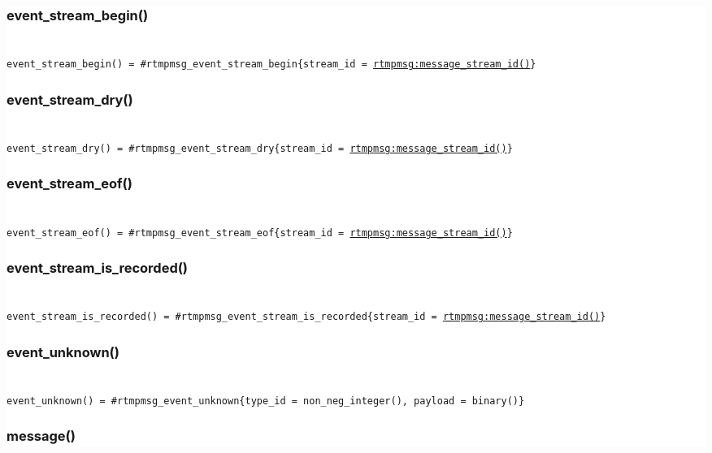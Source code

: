 
### <a name="type-event_stream_begin">event_stream_begin()</a> ###


<pre><code>
event_stream_begin() = #rtmpmsg_event_stream_begin{stream_id = <a href="rtmpmsg.md#type-message_stream_id">rtmpmsg:message_stream_id()</a>}
</code></pre>




### <a name="type-event_stream_dry">event_stream_dry()</a> ###


<pre><code>
event_stream_dry() = #rtmpmsg_event_stream_dry{stream_id = <a href="rtmpmsg.md#type-message_stream_id">rtmpmsg:message_stream_id()</a>}
</code></pre>




### <a name="type-event_stream_eof">event_stream_eof()</a> ###


<pre><code>
event_stream_eof() = #rtmpmsg_event_stream_eof{stream_id = <a href="rtmpmsg.md#type-message_stream_id">rtmpmsg:message_stream_id()</a>}
</code></pre>




### <a name="type-event_stream_is_recorded">event_stream_is_recorded()</a> ###


<pre><code>
event_stream_is_recorded() = #rtmpmsg_event_stream_is_recorded{stream_id = <a href="rtmpmsg.md#type-message_stream_id">rtmpmsg:message_stream_id()</a>}
</code></pre>




### <a name="type-event_unknown">event_unknown()</a> ###


<pre><code>
event_unknown() = #rtmpmsg_event_unknown{type_id = non_neg_integer(), payload = binary()}
</code></pre>




### <a name="type-message">message()</a> ###

